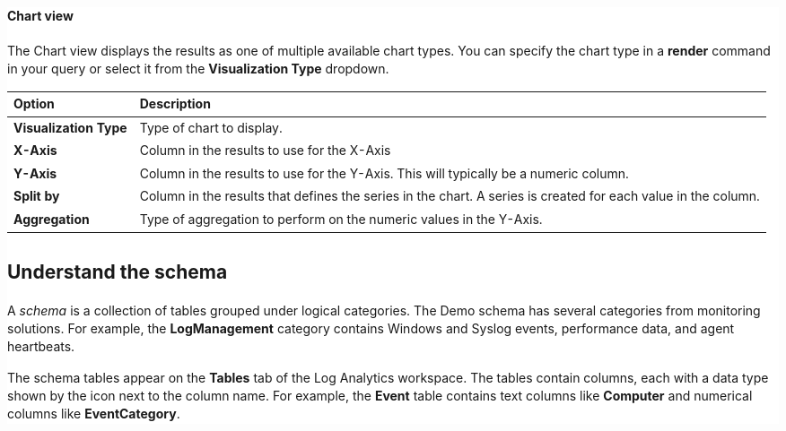 #### Chart view
The Chart view displays the results as one of multiple available chart types. You can specify the chart type in a **render** command in your query or select it from the **Visualization Type** dropdown.

| Option | Description |
|:---|:---|
| **Visualization Type** | Type of chart to display. |
| **X-Axis** | Column in the results to use for the X-Axis 
| **Y-Axis** | Column in the results to use for the Y-Axis. This will typically be a numeric column. |
| **Split by** | Column in the results that defines the series in the chart. A series is created for each value in the column. |
| **Aggregation** | Type of aggregation to perform on the numeric values in the Y-Axis. |

## Understand the schema
 
A *schema* is a collection of tables grouped under logical categories. The Demo schema has several categories from monitoring solutions. For example, the **LogManagement** category contains Windows and Syslog events, performance data, and agent heartbeats.

The schema tables appear on the **Tables** tab of the Log Analytics workspace. The tables contain columns, each with a data type shown by the icon next to the column name. For example, the **Event** table contains text columns like **Computer** and numerical columns like **EventCategory**.
